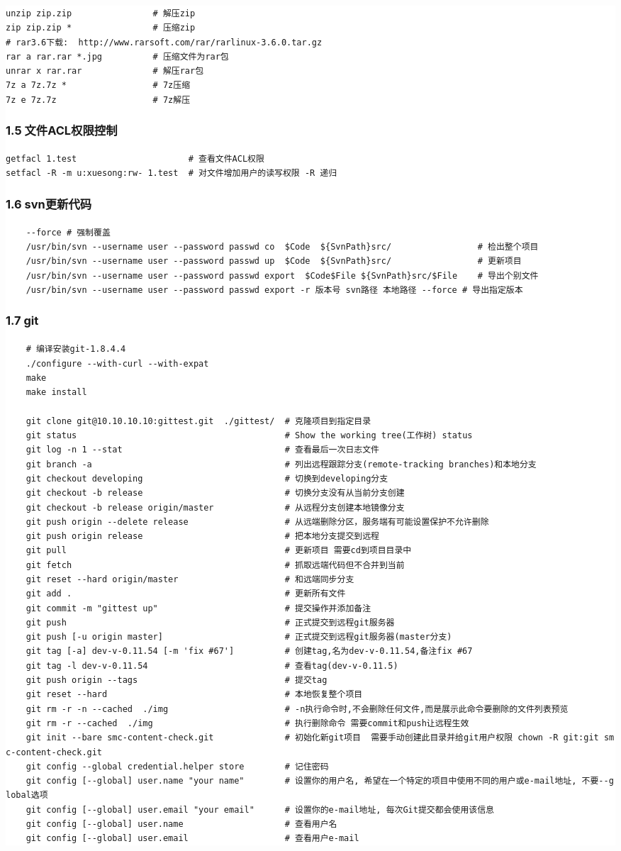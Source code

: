 ```
unzip zip.zip                # 解压zip
zip zip.zip *                # 压缩zip
# rar3.6下载:  http://www.rarsoft.com/rar/rarlinux-3.6.0.tar.gz
rar a rar.rar *.jpg          # 压缩文件为rar包
unrar x rar.rar              # 解压rar包
7z a 7z.7z *                 # 7z压缩
7z e 7z.7z                   # 7z解压
```


### 1.5 文件ACL权限控制
```
getfacl 1.test                      # 查看文件ACL权限
setfacl -R -m u:xuesong:rw- 1.test  # 对文件增加用户的读写权限 -R 递归
```


### 1.6 svn更新代码

        --force # 强制覆盖
        /usr/bin/svn --username user --password passwd co  $Code  ${SvnPath}src/                 # 检出整个项目
        /usr/bin/svn --username user --password passwd up  $Code  ${SvnPath}src/                 # 更新项目
        /usr/bin/svn --username user --password passwd export  $Code$File ${SvnPath}src/$File    # 导出个别文件
        /usr/bin/svn --username user --password passwd export -r 版本号 svn路径 本地路径 --force # 导出指定版本


### 1.7 git

        # 编译安装git-1.8.4.4
        ./configure --with-curl --with-expat
        make
        make install

        git clone git@10.10.10.10:gittest.git  ./gittest/  # 克隆项目到指定目录
        git status                                         # Show the working tree(工作树) status
        git log -n 1 --stat                                # 查看最后一次日志文件
        git branch -a                                      # 列出远程跟踪分支(remote-tracking branches)和本地分支
        git checkout developing                            # 切换到developing分支
        git checkout -b release                            # 切换分支没有从当前分支创建
        git checkout -b release origin/master              # 从远程分支创建本地镜像分支
        git push origin --delete release                   # 从远端删除分区，服务端有可能设置保护不允许删除
        git push origin release                            # 把本地分支提交到远程
        git pull                                           # 更新项目 需要cd到项目目录中
        git fetch                                          # 抓取远端代码但不合并到当前
        git reset --hard origin/master                     # 和远端同步分支
        git add .                                          # 更新所有文件
        git commit -m "gittest up"                         # 提交操作并添加备注
        git push                                           # 正式提交到远程git服务器
        git push [-u origin master]                        # 正式提交到远程git服务器(master分支)
        git tag [-a] dev-v-0.11.54 [-m 'fix #67']          # 创建tag,名为dev-v-0.11.54,备注fix #67
        git tag -l dev-v-0.11.54                           # 查看tag(dev-v-0.11.5)
        git push origin --tags                             # 提交tag
        git reset --hard                                   # 本地恢复整个项目
        git rm -r -n --cached  ./img                       # -n执行命令时,不会删除任何文件,而是展示此命令要删除的文件列表预览
        git rm -r --cached  ./img                          # 执行删除命令 需要commit和push让远程生效
        git init --bare smc-content-check.git              # 初始化新git项目  需要手动创建此目录并给git用户权限 chown -R git:git smc-content-check.git
        git config --global credential.helper store        # 记住密码
        git config [--global] user.name "your name"        # 设置你的用户名, 希望在一个特定的项目中使用不同的用户或e-mail地址, 不要--global选项
        git config [--global] user.email "your email"      # 设置你的e-mail地址, 每次Git提交都会使用该信息
        git config [--global] user.name                    # 查看用户名
        git config [--global] user.email                   # 查看用户e-mail